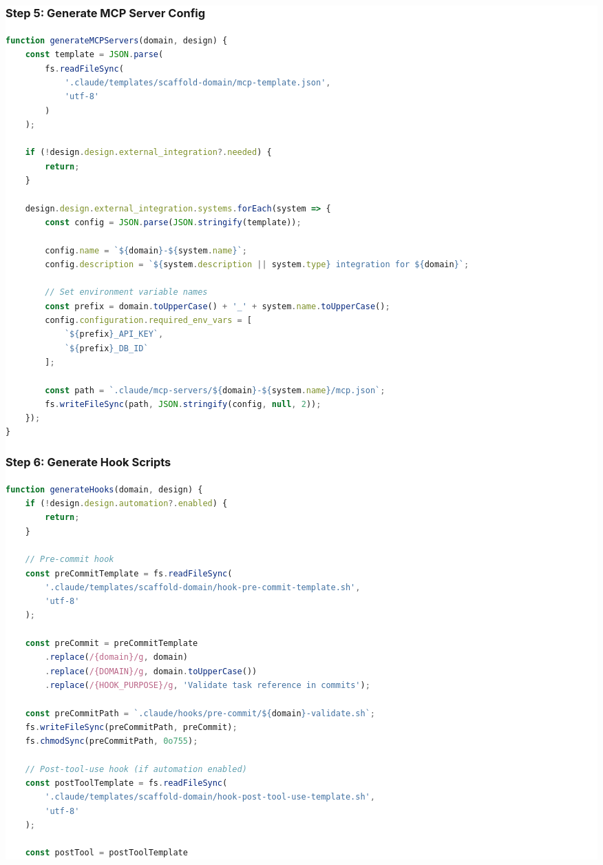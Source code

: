 ### Step 5: Generate MCP Server Config

```javascript
function generateMCPServers(domain, design) {
    const template = JSON.parse(
        fs.readFileSync(
            '.claude/templates/scaffold-domain/mcp-template.json',
            'utf-8'
        )
    );

    if (!design.design.external_integration?.needed) {
        return;
    }

    design.design.external_integration.systems.forEach(system => {
        const config = JSON.parse(JSON.stringify(template));

        config.name = `${domain}-${system.name}`;
        config.description = `${system.description || system.type} integration for ${domain}`;

        // Set environment variable names
        const prefix = domain.toUpperCase() + '_' + system.name.toUpperCase();
        config.configuration.required_env_vars = [
            `${prefix}_API_KEY`,
            `${prefix}_DB_ID`
        ];

        const path = `.claude/mcp-servers/${domain}-${system.name}/mcp.json`;
        fs.writeFileSync(path, JSON.stringify(config, null, 2));
    });
}
```

### Step 6: Generate Hook Scripts

```javascript
function generateHooks(domain, design) {
    if (!design.design.automation?.enabled) {
        return;
    }

    // Pre-commit hook
    const preCommitTemplate = fs.readFileSync(
        '.claude/templates/scaffold-domain/hook-pre-commit-template.sh',
        'utf-8'
    );

    const preCommit = preCommitTemplate
        .replace(/{domain}/g, domain)
        .replace(/{DOMAIN}/g, domain.toUpperCase())
        .replace(/{HOOK_PURPOSE}/g, 'Validate task reference in commits');

    const preCommitPath = `.claude/hooks/pre-commit/${domain}-validate.sh`;
    fs.writeFileSync(preCommitPath, preCommit);
    fs.chmodSync(preCommitPath, 0o755);

    // Post-tool-use hook (if automation enabled)
    const postToolTemplate = fs.readFileSync(
        '.claude/templates/scaffold-domain/hook-post-tool-use-template.sh',
        'utf-8'
    );

    const postTool = postToolTemplate
```
